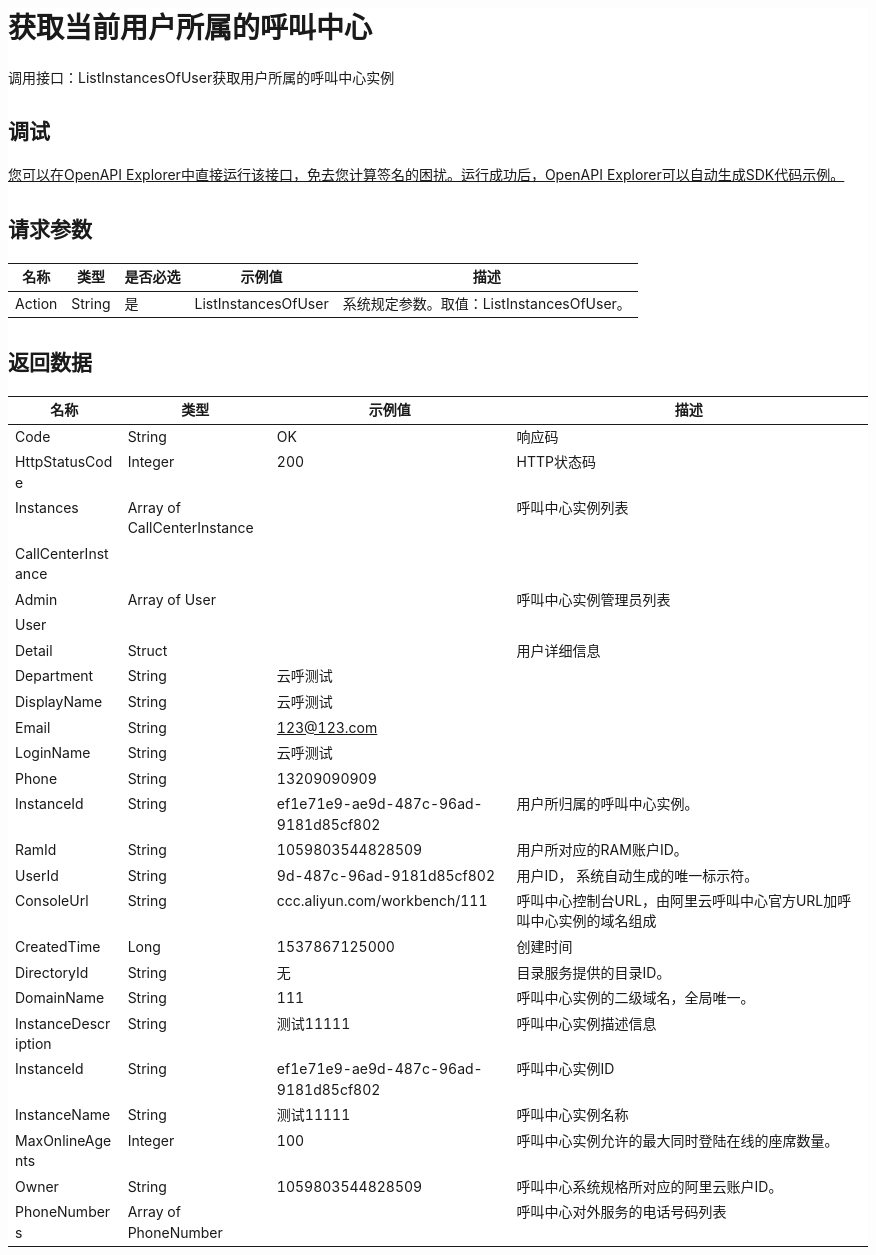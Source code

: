 # 获取当前用户所属的呼叫中心

调用接口：ListInstancesOfUser获取用户所属的呼叫中心实例

## 调试

[您可以在OpenAPI Explorer中直接运行该接口，免去您计算签名的困扰。运行成功后，OpenAPI Explorer可以自动生成SDK代码示例。](https://api.aliyun.com/#product=CCC&api=ListInstancesOfUser&type=RPC&version=2017-07-05)

## 请求参数

|名称|类型|是否必选|示例值|描述|
|--|--|----|---|--|
|Action|String|是|ListInstancesOfUser|系统规定参数。取值：ListInstancesOfUser。 |

## 返回数据

|名称|类型|示例值|描述|
|--|--|---|--|
|Code|String|OK|响应码 |
|HttpStatusCode|Integer|200|HTTP状态码 |
|Instances|Array of CallCenterInstance| |呼叫中心实例列表 |
|CallCenterInstance| | | |
|Admin|Array of User| |呼叫中心实例管理员列表 |
|User| | | |
|Detail|Struct| |用户详细信息 |
|Department|String|云呼测试| |
|DisplayName|String|云呼测试| |
|Email|String|123@123.com| |
|LoginName|String|云呼测试| |
|Phone|String|13209090909| |
|InstanceId|String|ef1e71e9-ae9d-487c-96ad-9181d85cf802|用户所归属的呼叫中心实例。 |
|RamId|String|1059803544828509|用户所对应的RAM账户ID。 |
|UserId|String|9d-487c-96ad-9181d85cf802|用户ID， 系统自动生成的唯一标示符。 |
|ConsoleUrl|String|ccc.aliyun.com/workbench/111|呼叫中心控制台URL，由阿里云呼叫中心官方URL加呼叫中心实例的域名组成 |
|CreatedTime|Long|1537867125000|创建时间 |
|DirectoryId|String|无|目录服务提供的目录ID。 |
|DomainName|String|111|呼叫中心实例的二级域名，全局唯一。 |
|InstanceDescription|String|测试11111|呼叫中心实例描述信息 |
|InstanceId|String|ef1e71e9-ae9d-487c-96ad-9181d85cf802|呼叫中心实例ID |
|InstanceName|String|测试11111|呼叫中心实例名称 |
|MaxOnlineAgents|Integer|100|呼叫中心实例允许的最大同时登陆在线的座席数量。 |
|Owner|String|1059803544828509|呼叫中心系统规格所对应的阿里云账户ID。 |
|PhoneNumbers|Array of PhoneNumber| |呼叫中心对外服务的电话号码列表 |